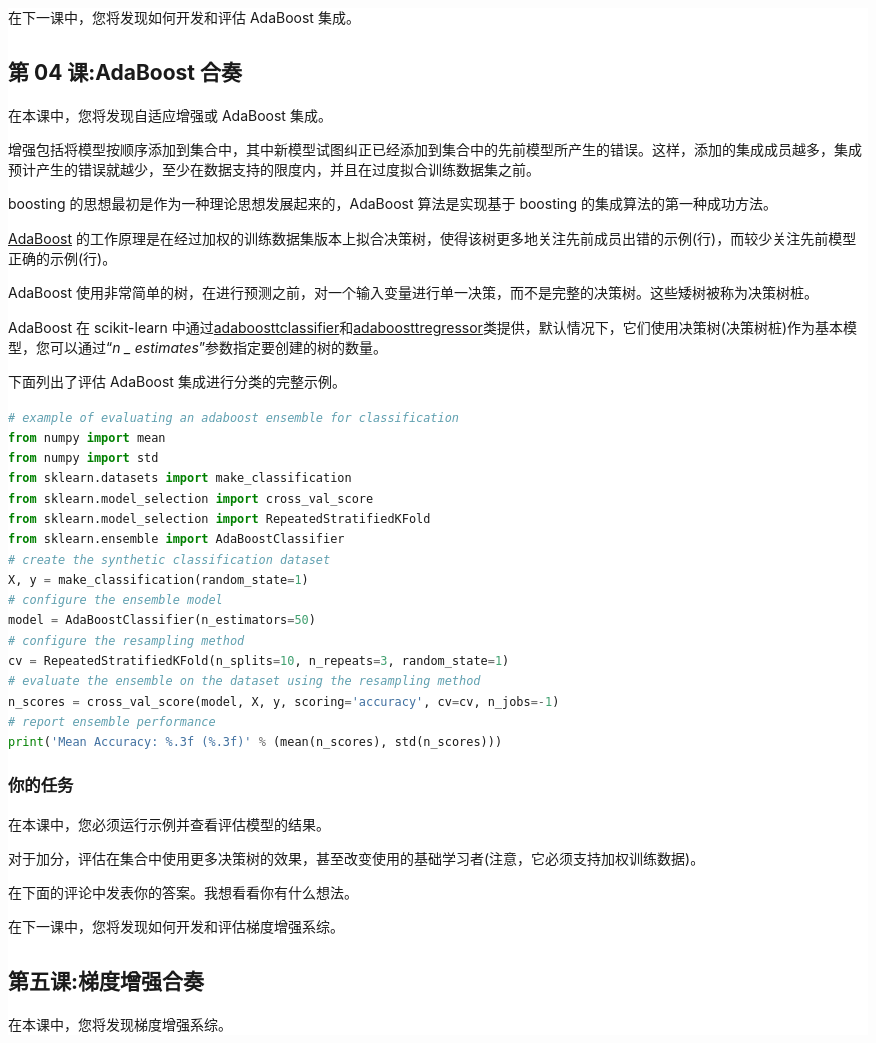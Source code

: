 在下一课中，您将发现如何开发和评估 AdaBoost 集成。

## 第 04 课:AdaBoost 合奏

在本课中，您将发现自适应增强或 AdaBoost 集成。

增强包括将模型按顺序添加到集合中，其中新模型试图纠正已经添加到集合中的先前模型所产生的错误。这样，添加的集成成员越多，集成预计产生的错误就越少，至少在数据支持的限度内，并且在过度拟合训练数据集之前。

boosting 的思想最初是作为一种理论思想发展起来的，AdaBoost 算法是实现基于 boosting 的集成算法的第一种成功方法。

[AdaBoost](https://machinelearningmastery.com/adaboost-ensemble-in-python/) 的工作原理是在经过加权的训练数据集版本上拟合决策树，使得该树更多地关注先前成员出错的示例(行)，而较少关注先前模型正确的示例(行)。

AdaBoost 使用非常简单的树，在进行预测之前，对一个输入变量进行单一决策，而不是完整的决策树。这些矮树被称为决策树桩。

AdaBoost 在 scikit-learn 中通过[adaboosttclassifier](https://scikit-learn.org/stable/modules/generated/sklearn.ensemble.AdaBoostClassifier.html)和[adaboosttregressor](https://scikit-learn.org/stable/modules/generated/sklearn.ensemble.AdaBoostRegressor.html)类提供，默认情况下，它们使用决策树(决策树桩)作为基本模型，您可以通过“*n _ estimates*”参数指定要创建的树的数量。

下面列出了评估 AdaBoost 集成进行分类的完整示例。

```py
# example of evaluating an adaboost ensemble for classification
from numpy import mean
from numpy import std
from sklearn.datasets import make_classification
from sklearn.model_selection import cross_val_score
from sklearn.model_selection import RepeatedStratifiedKFold
from sklearn.ensemble import AdaBoostClassifier
# create the synthetic classification dataset
X, y = make_classification(random_state=1)
# configure the ensemble model
model = AdaBoostClassifier(n_estimators=50)
# configure the resampling method
cv = RepeatedStratifiedKFold(n_splits=10, n_repeats=3, random_state=1)
# evaluate the ensemble on the dataset using the resampling method
n_scores = cross_val_score(model, X, y, scoring='accuracy', cv=cv, n_jobs=-1)
# report ensemble performance
print('Mean Accuracy: %.3f (%.3f)' % (mean(n_scores), std(n_scores)))
```

### 你的任务

在本课中，您必须运行示例并查看评估模型的结果。

对于加分，评估在集合中使用更多决策树的效果，甚至改变使用的基础学习者(注意，它必须支持加权训练数据)。

在下面的评论中发表你的答案。我想看看你有什么想法。

在下一课中，您将发现如何开发和评估梯度增强系综。

## 第五课:梯度增强合奏

在本课中，您将发现梯度增强系综。
